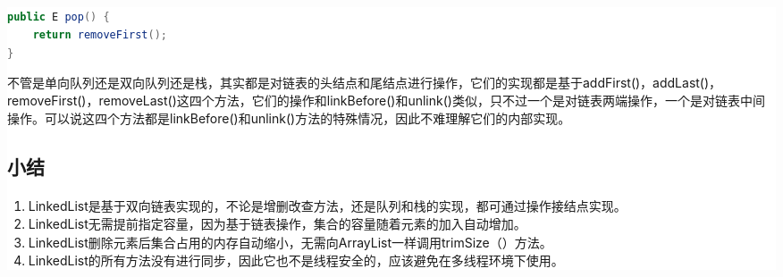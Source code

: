 ```java
public E pop() {
    return removeFirst();
}
```

不管是单向队列还是双向队列还是栈，其实都是对链表的头结点和尾结点进行操作，它们的实现都是基于addFirst()，addLast()，removeFirst()，removeLast()这四个方法，它们的操作和linkBefore()和unlink()类似，只不过一个是对链表两端操作，一个是对链表中间操作。可以说这四个方法都是linkBefore()和unlink()方法的特殊情况，因此不难理解它们的内部实现。















## 小结

1. LinkedList是基于双向链表实现的，不论是增删改查方法，还是队列和栈的实现，都可通过操作接结点实现。
2. LinkedList无需提前指定容量，因为基于链表操作，集合的容量随着元素的加入自动增加。
3. LinkedList删除元素后集合占用的内存自动缩小，无需向ArrayList一样调用trimSize（）方法。
4. LinkedList的所有方法没有进行同步，因此它也不是线程安全的，应该避免在多线程环境下使用。